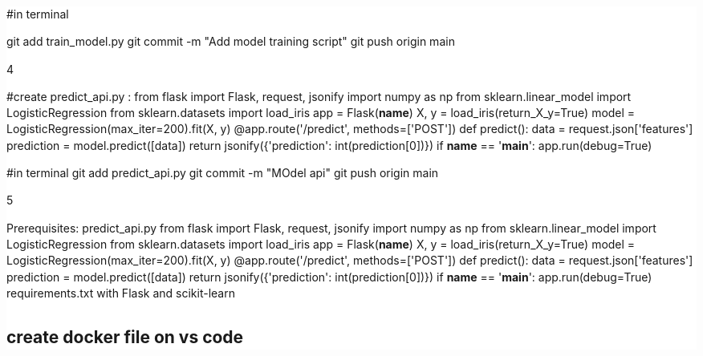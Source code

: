 
#in terminal

git add train_model.py
git commit -m "Add model training script"
git push origin main 



4

#create predict_api.py :
from flask import Flask, request, jsonify
import numpy as np
from sklearn.linear_model import LogisticRegression
from sklearn.datasets import load_iris
app = Flask(__name__)
X, y = load_iris(return_X_y=True)
model = LogisticRegression(max_iter=200).fit(X, y)
@app.route('/predict', methods=['POST'])
def predict():
    data = request.json['features']
    prediction = model.predict([data])
    return jsonify({'prediction': int(prediction[0])})
if __name__ == '__main__':
    app.run(debug=True)


#in terminal 
git add predict_api.py
git commit -m "MOdel api"
git push origin main 


5

Prerequisites:
predict_api.py
from flask import Flask, request, jsonify
import numpy as np
from sklearn.linear_model import LogisticRegression
from sklearn.datasets import load_iris
app = Flask(__name__)
X, y = load_iris(return_X_y=True)
model = LogisticRegression(max_iter=200).fit(X, y)
@app.route('/predict', methods=['POST'])
def predict():
    data = request.json['features']
    prediction = model.predict([data])
    return jsonify({'prediction': int(prediction[0])})
if __name__ == '__main__':
    app.run(debug=True)
requirements.txt with Flask and scikit-learn

## create docker file on vs code
